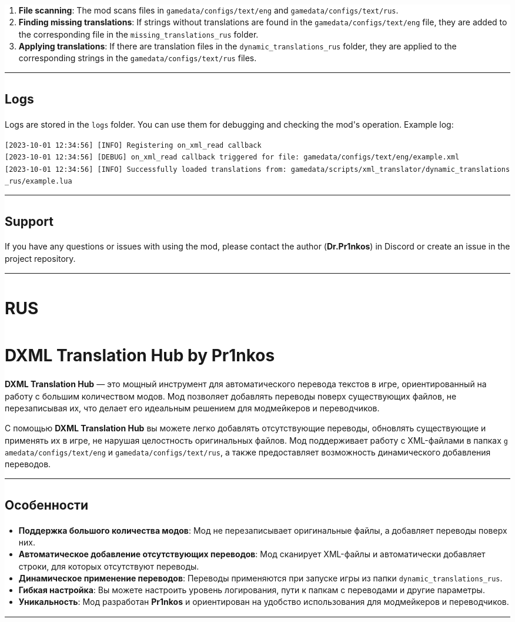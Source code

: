 1. **File scanning**: The mod scans files in `gamedata/configs/text/eng` and `gamedata/configs/text/rus`.
2. **Finding missing translations**: If strings without translations are found in the `gamedata/configs/text/eng` file, they are added to the corresponding file in the `missing_translations_rus` folder.
3. **Applying translations**: If there are translation files in the `dynamic_translations_rus` folder, they are applied to the corresponding strings in the `gamedata/configs/text/rus` files.

---

## Logs

Logs are stored in the `logs` folder. You can use them for debugging and checking the mod's operation. Example log:

```
[2023-10-01 12:34:56] [INFO] Registering on_xml_read callback
[2023-10-01 12:34:56] [DEBUG] on_xml_read callback triggered for file: gamedata/configs/text/eng/example.xml
[2023-10-01 12:34:56] [INFO] Successfully loaded translations from: gamedata/scripts/xml_translator/dynamic_translations_rus/example.lua
```

---

## Support

If you have any questions or issues with using the mod, please contact the author (**Dr.Pr1nkos**) in Discord or create an issue in the project repository.

---


# RUS

# DXML Translation Hub by Pr1nkos

**DXML Translation Hub** — это мощный инструмент для автоматического перевода текстов в игре, ориентированный на работу с большим количеством модов. Мод позволяет добавлять переводы поверх существующих файлов, не перезаписывая их, что делает его идеальным решением для модмейкеров и переводчиков. 

С помощью **DXML Translation Hub** вы можете легко добавлять отсутствующие переводы, обновлять существующие и применять их в игре, не нарушая целостность оригинальных файлов. Мод поддерживает работу с XML-файлами в папках `gamedata/configs/text/eng` и `gamedata/configs/text/rus`, а также предоставляет возможность динамического добавления переводов.

---

## Особенности

- **Поддержка большого количества модов**: Мод не перезаписывает оригинальные файлы, а добавляет переводы поверх них.
- **Автоматическое добавление отсутствующих переводов**: Мод сканирует XML-файлы и автоматически добавляет строки, для которых отсутствуют переводы.
- **Динамическое применение переводов**: Переводы применяются при запуске игры из папки `dynamic_translations_rus`.
- **Гибкая настройка**: Вы можете настроить уровень логирования, пути к папкам с переводами и другие параметры.
- **Уникальность**: Мод разработан **Pr1nkos** и ориентирован на удобство использования для модмейкеров и переводчиков.

---